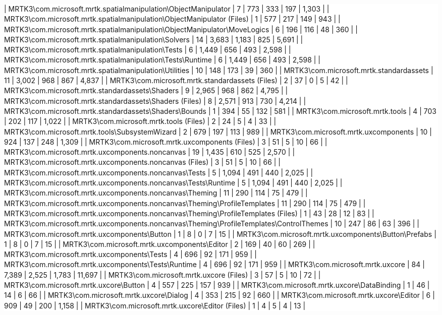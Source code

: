 | MRTK3\\com.microsoft.mrtk.spatialmanipulation\\ObjectManipulator | 7 | 773 | 333 | 197 | 1,303 |
| MRTK3\\com.microsoft.mrtk.spatialmanipulation\\ObjectManipulator (Files) | 1 | 577 | 217 | 149 | 943 |
| MRTK3\\com.microsoft.mrtk.spatialmanipulation\\ObjectManipulator\\MoveLogics | 6 | 196 | 116 | 48 | 360 |
| MRTK3\\com.microsoft.mrtk.spatialmanipulation\\Solvers | 14 | 3,683 | 1,183 | 825 | 5,691 |
| MRTK3\\com.microsoft.mrtk.spatialmanipulation\\Tests | 6 | 1,449 | 656 | 493 | 2,598 |
| MRTK3\\com.microsoft.mrtk.spatialmanipulation\\Tests\\Runtime | 6 | 1,449 | 656 | 493 | 2,598 |
| MRTK3\\com.microsoft.mrtk.spatialmanipulation\\Utilities | 10 | 148 | 173 | 39 | 360 |
| MRTK3\\com.microsoft.mrtk.standardassets | 11 | 3,002 | 968 | 867 | 4,837 |
| MRTK3\\com.microsoft.mrtk.standardassets (Files) | 2 | 37 | 0 | 5 | 42 |
| MRTK3\\com.microsoft.mrtk.standardassets\\Shaders | 9 | 2,965 | 968 | 862 | 4,795 |
| MRTK3\\com.microsoft.mrtk.standardassets\\Shaders (Files) | 8 | 2,571 | 913 | 730 | 4,214 |
| MRTK3\\com.microsoft.mrtk.standardassets\\Shaders\\Bounds | 1 | 394 | 55 | 132 | 581 |
| MRTK3\\com.microsoft.mrtk.tools | 4 | 703 | 202 | 117 | 1,022 |
| MRTK3\\com.microsoft.mrtk.tools (Files) | 2 | 24 | 5 | 4 | 33 |
| MRTK3\\com.microsoft.mrtk.tools\\SubsystemWizard | 2 | 679 | 197 | 113 | 989 |
| MRTK3\\com.microsoft.mrtk.uxcomponents | 10 | 924 | 137 | 248 | 1,309 |
| MRTK3\\com.microsoft.mrtk.uxcomponents (Files) | 3 | 51 | 5 | 10 | 66 |
| MRTK3\\com.microsoft.mrtk.uxcomponents.noncanvas | 19 | 1,435 | 610 | 525 | 2,570 |
| MRTK3\\com.microsoft.mrtk.uxcomponents.noncanvas (Files) | 3 | 51 | 5 | 10 | 66 |
| MRTK3\\com.microsoft.mrtk.uxcomponents.noncanvas\\Tests | 5 | 1,094 | 491 | 440 | 2,025 |
| MRTK3\\com.microsoft.mrtk.uxcomponents.noncanvas\\Tests\\Runtime | 5 | 1,094 | 491 | 440 | 2,025 |
| MRTK3\\com.microsoft.mrtk.uxcomponents.noncanvas\\Theming | 11 | 290 | 114 | 75 | 479 |
| MRTK3\\com.microsoft.mrtk.uxcomponents.noncanvas\\Theming\\ProfileTemplates | 11 | 290 | 114 | 75 | 479 |
| MRTK3\\com.microsoft.mrtk.uxcomponents.noncanvas\\Theming\\ProfileTemplates (Files) | 1 | 43 | 28 | 12 | 83 |
| MRTK3\\com.microsoft.mrtk.uxcomponents.noncanvas\\Theming\\ProfileTemplates\\ControlThemes | 10 | 247 | 86 | 63 | 396 |
| MRTK3\\com.microsoft.mrtk.uxcomponents\\Button | 1 | 8 | 0 | 7 | 15 |
| MRTK3\\com.microsoft.mrtk.uxcomponents\\Button\\Prefabs | 1 | 8 | 0 | 7 | 15 |
| MRTK3\\com.microsoft.mrtk.uxcomponents\\Editor | 2 | 169 | 40 | 60 | 269 |
| MRTK3\\com.microsoft.mrtk.uxcomponents\\Tests | 4 | 696 | 92 | 171 | 959 |
| MRTK3\\com.microsoft.mrtk.uxcomponents\\Tests\\Runtime | 4 | 696 | 92 | 171 | 959 |
| MRTK3\\com.microsoft.mrtk.uxcore | 84 | 7,389 | 2,525 | 1,783 | 11,697 |
| MRTK3\\com.microsoft.mrtk.uxcore (Files) | 3 | 57 | 5 | 10 | 72 |
| MRTK3\\com.microsoft.mrtk.uxcore\\Button | 4 | 557 | 225 | 157 | 939 |
| MRTK3\\com.microsoft.mrtk.uxcore\\DataBinding | 1 | 46 | 14 | 6 | 66 |
| MRTK3\\com.microsoft.mrtk.uxcore\\Dialog | 4 | 353 | 215 | 92 | 660 |
| MRTK3\\com.microsoft.mrtk.uxcore\\Editor | 6 | 909 | 49 | 200 | 1,158 |
| MRTK3\\com.microsoft.mrtk.uxcore\\Editor (Files) | 1 | 4 | 5 | 4 | 13 |